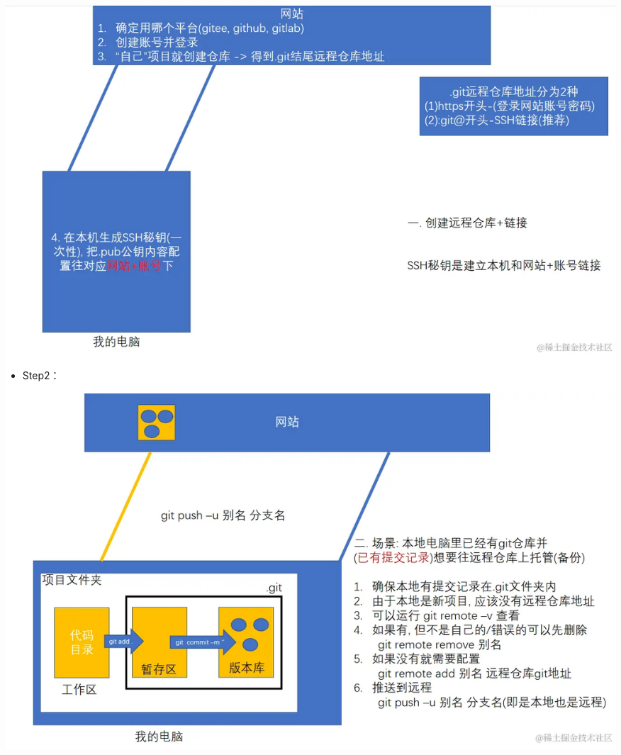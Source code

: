 ![image-20230616072225869.png](Git%E4%BB%8E%E5%AE%89%E8%A3%85%E5%88%B0%E5%9F%BA%E6%9C%AC%E4%BD%BF%E7%94%A8.assets/8f4681eae7324e7289273c0dfafcce42tplv-k3u1fbpfcp-jj-mark3024000q75.webp)

- Step2：

![image-20230616072307518.png](Git%E4%BB%8E%E5%AE%89%E8%A3%85%E5%88%B0%E5%9F%BA%E6%9C%AC%E4%BD%BF%E7%94%A8.assets/2cab60b7a65848359254d6a7f324d211tplv-k3u1fbpfcp-jj-mark3024000q75.webp)
